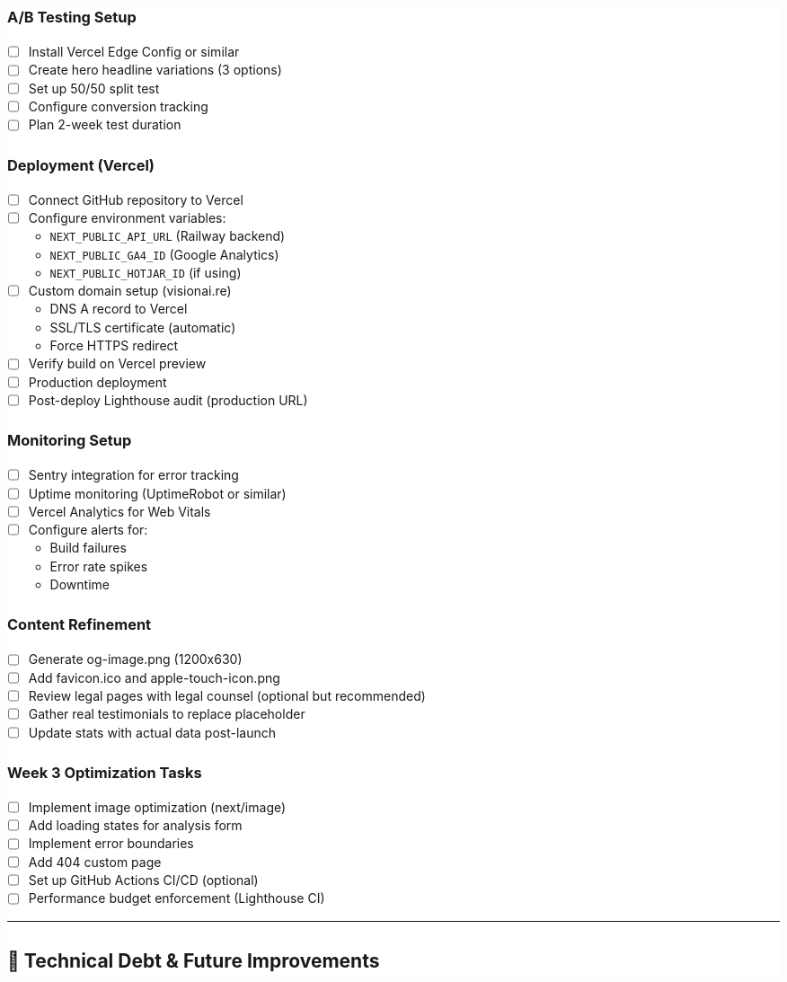 ### A/B Testing Setup
- [ ] Install Vercel Edge Config or similar
- [ ] Create hero headline variations (3 options)
- [ ] Set up 50/50 split test
- [ ] Configure conversion tracking
- [ ] Plan 2-week test duration

### Deployment (Vercel)
- [ ] Connect GitHub repository to Vercel
- [ ] Configure environment variables:
  - `NEXT_PUBLIC_API_URL` (Railway backend)
  - `NEXT_PUBLIC_GA4_ID` (Google Analytics)
  - `NEXT_PUBLIC_HOTJAR_ID` (if using)
- [ ] Custom domain setup (visionai.re)
  - DNS A record to Vercel
  - SSL/TLS certificate (automatic)
  - Force HTTPS redirect
- [ ] Verify build on Vercel preview
- [ ] Production deployment
- [ ] Post-deploy Lighthouse audit (production URL)

### Monitoring Setup
- [ ] Sentry integration for error tracking
- [ ] Uptime monitoring (UptimeRobot or similar)
- [ ] Vercel Analytics for Web Vitals
- [ ] Configure alerts for:
  - Build failures
  - Error rate spikes
  - Downtime

### Content Refinement
- [ ] Generate og-image.png (1200x630)
- [ ] Add favicon.ico and apple-touch-icon.png
- [ ] Review legal pages with legal counsel (optional but recommended)
- [ ] Gather real testimonials to replace placeholder
- [ ] Update stats with actual data post-launch

### Week 3 Optimization Tasks
- [ ] Implement image optimization (next/image)
- [ ] Add loading states for analysis form
- [ ] Implement error boundaries
- [ ] Add 404 custom page
- [ ] Set up GitHub Actions CI/CD (optional)
- [ ] Performance budget enforcement (Lighthouse CI)

---

## 📝 Technical Debt & Future Improvements
